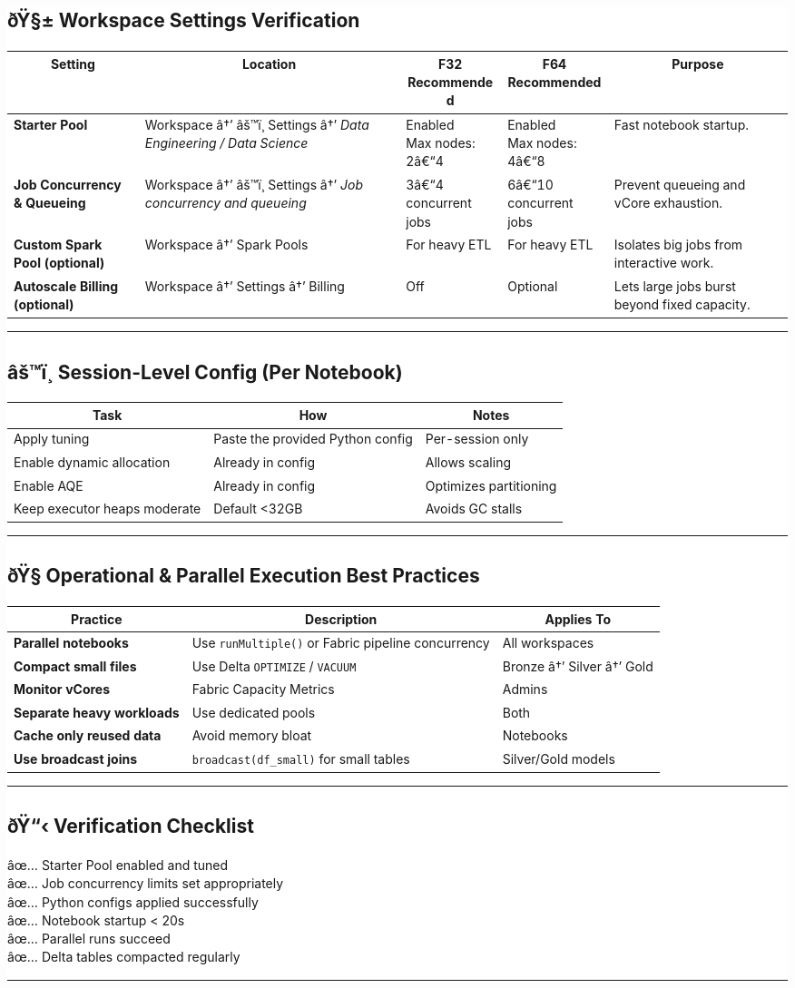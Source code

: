 
## ðŸ§± Workspace Settings Verification

| Setting | Location | F32 Recommended | F64 Recommended | Purpose |
|----------|-----------|-----------------|----------------|----------|
| **Starter Pool** | Workspace â†’ âš™ï¸ Settings â†’ *Data Engineering / Data Science* | Enabled<br>Max nodes: 2â€“4 | Enabled<br>Max nodes: 4â€“8 | Fast notebook startup. |
| **Job Concurrency & Queueing** | Workspace â†’ âš™ï¸ Settings â†’ *Job concurrency and queueing* | 3â€“4 concurrent jobs | 6â€“10 concurrent jobs | Prevent queueing and vCore exhaustion. |
| **Custom Spark Pool (optional)** | Workspace â†’ Spark Pools | For heavy ETL | For heavy ETL | Isolates big jobs from interactive work. |
| **Autoscale Billing (optional)** | Workspace â†’ Settings â†’ Billing | Off | Optional | Lets large jobs burst beyond fixed capacity. |

---

## âš™ï¸ Session-Level Config (Per Notebook)

| Task | How | Notes |
|------|------|------|
| Apply tuning | Paste the provided Python config | Per-session only |
| Enable dynamic allocation | Already in config | Allows scaling |
| Enable AQE | Already in config | Optimizes partitioning |
| Keep executor heaps moderate | Default <32GB | Avoids GC stalls |

---

## ðŸ§  Operational & Parallel Execution Best Practices

| Practice | Description | Applies To |
|-----------|--------------|-------------|
| **Parallel notebooks** | Use `runMultiple()` or Fabric pipeline concurrency | All workspaces |
| **Compact small files** | Use Delta `OPTIMIZE` / `VACUUM` | Bronze â†’ Silver â†’ Gold |
| **Monitor vCores** | Fabric Capacity Metrics | Admins |
| **Separate heavy workloads** | Use dedicated pools | Both |
| **Cache only reused data** | Avoid memory bloat | Notebooks |
| **Use broadcast joins** | `broadcast(df_small)` for small tables | Silver/Gold models |

---

## ðŸ“‹ Verification Checklist

âœ… Starter Pool enabled and tuned  
âœ… Job concurrency limits set appropriately  
âœ… Python configs applied successfully  
âœ… Notebook startup < 20s  
âœ… Parallel runs succeed  
âœ… Delta tables compacted regularly  

---